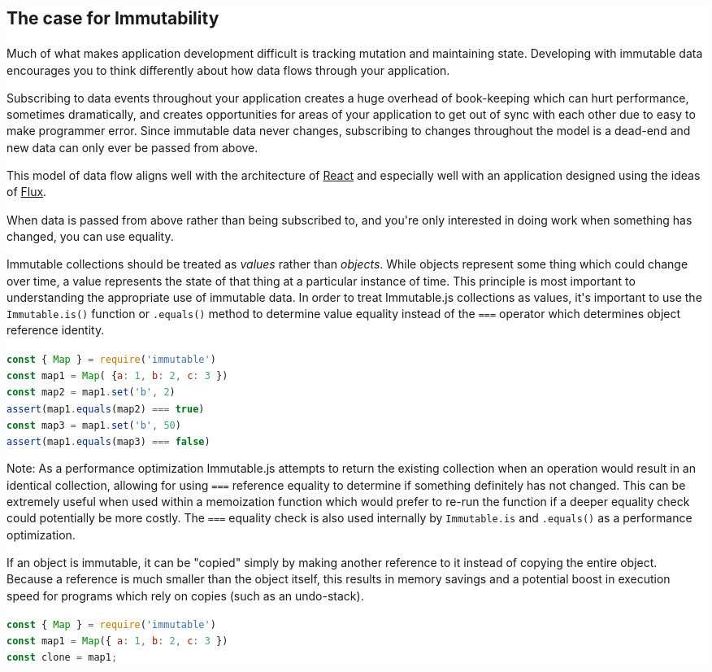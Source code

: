 
The case for Immutability
-------------------------

Much of what makes application development difficult is tracking mutation and
maintaining state. Developing with immutable data encourages you to think
differently about how data flows through your application.

Subscribing to data events throughout your application creates a huge overhead of
book-keeping which can hurt performance, sometimes dramatically, and creates
opportunities for areas of your application to get out of sync with each other
due to easy to make programmer error. Since immutable data never changes,
subscribing to changes throughout the model is a dead-end and new data can only
ever be passed from above.

This model of data flow aligns well with the architecture of [React][]
and especially well with an application designed using the ideas of [Flux][].

When data is passed from above rather than being subscribed to, and you're only
interested in doing work when something has changed, you can use equality.

Immutable collections should be treated as *values* rather than *objects*. While
objects represent some thing which could change over time, a value represents
the state of that thing at a particular instance of time. This principle is most
important to understanding the appropriate use of immutable data. In order to
treat Immutable.js collections as values, it's important to use the
`Immutable.is()` function or `.equals()` method to determine value equality
instead of the `===` operator which determines object reference identity.

```js
const { Map } = require('immutable')
const map1 = Map( {a: 1, b: 2, c: 3 })
const map2 = map1.set('b', 2)
assert(map1.equals(map2) === true)
const map3 = map1.set('b', 50)
assert(map1.equals(map3) === false)
```

Note: As a performance optimization Immutable.js attempts to return the existing
collection when an operation would result in an identical collection, allowing
for using `===` reference equality to determine if something definitely has not
changed. This can be extremely useful when used within a memoization function
which would prefer to re-run the function if a deeper equality check could
potentially be more costly. The `===` equality check is also used internally by
`Immutable.is` and `.equals()` as a performance optimization.

If an object is immutable, it can be "copied" simply by making another reference
to it instead of copying the entire object. Because a reference is much smaller
than the object itself, this results in memory savings and a potential boost in
execution speed for programs which rely on copies (such as an undo-stack).

```js
const { Map } = require('immutable')
const map1 = Map({ a: 1, b: 2, c: 3 })
const clone = map1;
```


[Persistent]: http://en.wikipedia.org/wiki/Persistent_data_structure
[Immutable]: http://en.wikipedia.org/wiki/Immutable_object
[hash maps tries]: http://en.wikipedia.org/wiki/Hash_array_mapped_trie
[vector tries]: http://hypirion.com/musings/understanding-persistent-vector-pt-1
[React]: http://facebook.github.io/react/
[Flux]: http://facebook.github.io/flux/docs/overview.html
[ES2015]: https://developer.mozilla.org/en-US/docs/Web/JavaScript/New_in_JavaScript/ECMAScript_6_support_in_Mozilla
[Array]: https://developer.mozilla.org/en-US/docs/Web/JavaScript/Reference/Global_Objects/Array
[Map]: https://developer.mozilla.org/en-US/docs/Web/JavaScript/Reference/Global_Objects/Map
[Set]: https://developer.mozilla.org/en-US/docs/Web/JavaScript/Reference/Global_Objects/Set
[Iterators]: https://developer.mozilla.org/en-US/docs/Web/JavaScript/Guide/The_Iterator_protocol
[Arrow Functions]: https://developer.mozilla.org/en-US/docs/Web/JavaScript/Reference/Functions/Arrow_functions
[Classes]: http://wiki.ecmascript.org/doku.php?id=strawman:maximally_minimal_classes
[Modules]: http://www.2ality.com/2014/09/es6-modules-final.html
[Object.is]: https://developer.mozilla.org/en-US/docs/Web/JavaScript/Reference/Global_Objects/Object/is